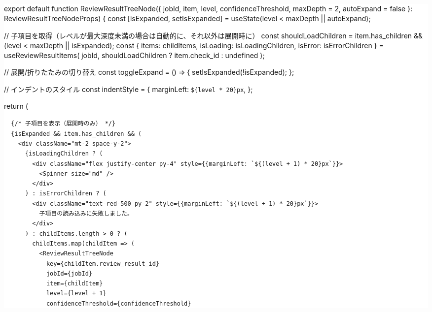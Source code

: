 export default function ReviewResultTreeNode({
jobId,
item,
level,
confidenceThreshold,
maxDepth = 2,
autoExpand = false
}: ReviewResultTreeNodeProps) {
const [isExpanded, setIsExpanded] = useState(level < maxDepth || autoExpand);

// 子項目を取得（レベルが最大深度未満の場合は自動的に、それ以外は展開時に）
const shouldLoadChildren = item.has_children && (level < maxDepth || isExpanded);
const {
items: childItems,
isLoading: isLoadingChildren,
isError: isErrorChildren
} = useReviewResultItems(
jobId,
shouldLoadChildren ? item.check_id : undefined
);

// 展開/折りたたみの切り替え
const toggleExpand = () => {
setIsExpanded(!isExpanded);
};

// インデントのスタイル
const indentStyle = {
marginLeft: `${level * 20}px`,
};

return (
<div>
<div style={indentStyle}>
<ReviewResultItemComponent
result={{
            ...item,
            children: [] // ReviewResultItemコンポーネントの型との互換性のため
          }}
hasChildren={item.has_children}
isExpanded={isExpanded}
onToggleExpand={toggleExpand}
confidenceThreshold={confidenceThreshold}
isLoadingChildren={shouldLoadChildren && isLoadingChildren}
/>
</div>

      {/* 子項目を表示（展開時のみ） */}
      {isExpanded && item.has_children && (
        <div className="mt-2 space-y-2">
          {isLoadingChildren ? (
            <div className="flex justify-center py-4" style={{marginLeft: `${(level + 1) * 20}px`}}>
              <Spinner size="md" />
            </div>
          ) : isErrorChildren ? (
            <div className="text-red-500 py-2" style={{marginLeft: `${(level + 1) * 20}px`}}>
              子項目の読み込みに失敗しました。
            </div>
          ) : childItems.length > 0 ? (
            childItems.map(childItem => (
              <ReviewResultTreeNode
                key={childItem.review_result_id}
                jobId={jobId}
                item={childItem}
                level={level + 1}
                confidenceThreshold={confidenceThreshold}